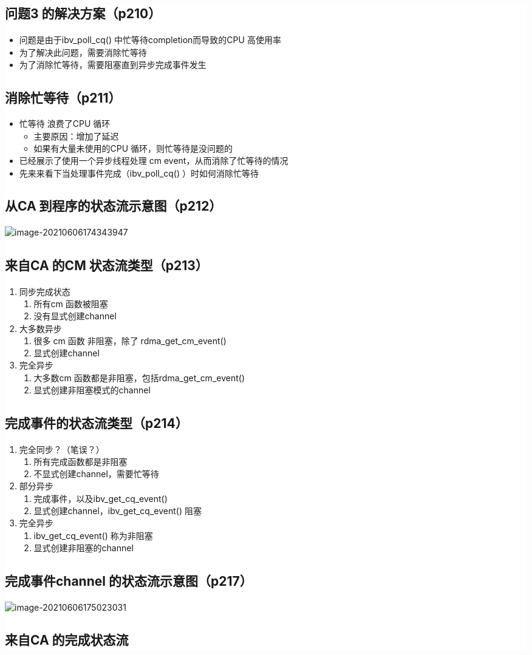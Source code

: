 
## 问题3 的解决方案（p210）

- 问题是由于ibv_poll_cq() 中忙等待completion而导致的CPU 高使用率
- 为了解决此问题，需要消除忙等待
- 为了消除忙等待，需要阻塞直到异步完成事件发生

## 消除忙等待（p211）

- 忙等待 浪费了CPU 循环
  - 主要原因：增加了延迟
  - 如果有大量未使用的CPU 循环，则忙等待是没问题的
- 已经展示了使用一个异步线程处理 cm event，从而消除了忙等待的情况
- 先来来看下当处理事件完成（ibv_poll_cq() ）时如何消除忙等待

## 从CA 到程序的状态流示意图（p212）

![image-20210606174343947](https://rayalioss.oss-cn-shanghai.aliyuncs.com/img/image-20210606174343947.png)



##  来自CA 的CM 状态流类型（p213）

1. 同步完成状态
   1. 所有cm 函数被阻塞
   2. 没有显式创建channel
2. 大多数异步
   1. 很多 cm 函数 非阻塞，除了 rdma_get_cm_event()
   2. 显式创建channel
3. 完全异步
   1. 大多数cm 函数都是非阻塞，包括rdma_get_cm_event()
   2. 显式创建非阻塞模式的channel

## 完成事件的状态流类型（p214）

1. 完全同步？（笔误？）
   1. 所有完成函数都是非阻塞
   2. 不显式创建channel，需要忙等待
2. 部分异步
   1. 完成事件，以及ibv_get_cq_event()
   2. 显式创建channel，ibv_get_cq_event() 阻塞
3. 完全异步
   1. ibv_get_cq_event() 称为非阻塞
   2. 显式创建非阻塞的channel

## 完成事件channel 的状态流示意图（p217）

![image-20210606175023031](https://rayalioss.oss-cn-shanghai.aliyuncs.com/img/image-20210606175023031.png)

## 来自CA 的完成状态流
